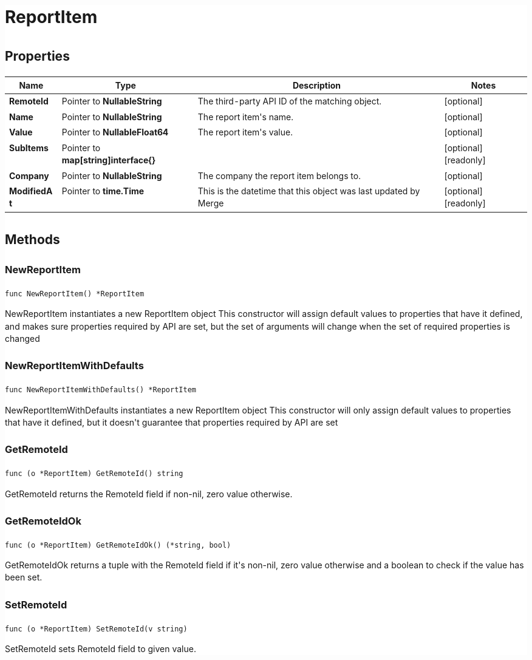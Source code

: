 # ReportItem

## Properties

Name | Type | Description | Notes
------------ | ------------- | ------------- | -------------
**RemoteId** | Pointer to **NullableString** | The third-party API ID of the matching object. | [optional] 
**Name** | Pointer to **NullableString** | The report item&#39;s name. | [optional] 
**Value** | Pointer to **NullableFloat64** | The report item&#39;s value. | [optional] 
**SubItems** | Pointer to **map[string]interface{}** |  | [optional] [readonly] 
**Company** | Pointer to **NullableString** | The company the report item belongs to. | [optional] 
**ModifiedAt** | Pointer to **time.Time** | This is the datetime that this object was last updated by Merge | [optional] [readonly] 

## Methods

### NewReportItem

`func NewReportItem() *ReportItem`

NewReportItem instantiates a new ReportItem object
This constructor will assign default values to properties that have it defined,
and makes sure properties required by API are set, but the set of arguments
will change when the set of required properties is changed

### NewReportItemWithDefaults

`func NewReportItemWithDefaults() *ReportItem`

NewReportItemWithDefaults instantiates a new ReportItem object
This constructor will only assign default values to properties that have it defined,
but it doesn't guarantee that properties required by API are set

### GetRemoteId

`func (o *ReportItem) GetRemoteId() string`

GetRemoteId returns the RemoteId field if non-nil, zero value otherwise.

### GetRemoteIdOk

`func (o *ReportItem) GetRemoteIdOk() (*string, bool)`

GetRemoteIdOk returns a tuple with the RemoteId field if it's non-nil, zero value otherwise
and a boolean to check if the value has been set.

### SetRemoteId

`func (o *ReportItem) SetRemoteId(v string)`

SetRemoteId sets RemoteId field to given value.
